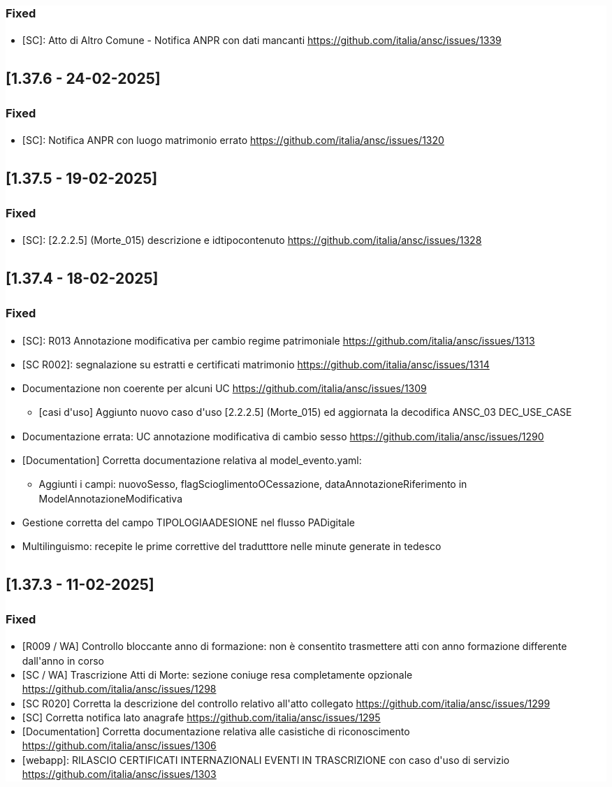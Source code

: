 ### Fixed

- [SC]: Atto di Altro Comune - Notifica ANPR con dati mancanti <https://github.com/italia/ansc/issues/1339>

## [1.37.6 - 24-02-2025]

### Fixed

- [SC]: Notifica ANPR con luogo matrimonio errato <https://github.com/italia/ansc/issues/1320>

## [1.37.5 - 19-02-2025]

### Fixed

- [SC]: [2.2.2.5] (Morte_015) descrizione e idtipocontenuto <https://github.com/italia/ansc/issues/1328>

## [1.37.4 - 18-02-2025]

### Fixed

- [SC]: R013 Annotazione modificativa per cambio regime patrimoniale <https://github.com/italia/ansc/issues/1313>
- [SC R002]: segnalazione su estratti e certificati matrimonio <https://github.com/italia/ansc/issues/1314>
- Documentazione non coerente per alcuni UC <https://github.com/italia/ansc/issues/1309>
  - [casi d'uso] Aggiunto nuovo caso d'uso [2.2.2.5] (Morte_015) ed aggiornata la decodifica ANSC_03 DEC_USE_CASE

- Documentazione errata: UC annotazione modificativa di cambio sesso <https://github.com/italia/ansc/issues/1290>
- [Documentation] Corretta documentazione relativa al model_evento.yaml:
  - Aggiunti i campi: nuovoSesso, flagScioglimentoOCessazione, dataAnnotazioneRiferimento in ModelAnnotazioneModificativa
- Gestione corretta del campo TIPOLOGIAADESIONE nel flusso PADigitale
- Multilinguismo: recepite le prime correttive del tradutttore nelle minute generate in tedesco 

## [1.37.3 - 11-02-2025]

### Fixed

- [R009 / WA] Controllo bloccante anno di formazione: non è consentito trasmettere atti con anno formazione differente dall'anno in corso
- [SC / WA] Trascrizione Atti di Morte: sezione coniuge resa completamente opzionale <https://github.com/italia/ansc/issues/1298>
- [SC R020] Corretta la descrizione del controllo relativo all'atto collegato <https://github.com/italia/ansc/issues/1299>
- [SC] Corretta notifica lato anagrafe <https://github.com/italia/ansc/issues/1295>
- [Documentation] Corretta documentazione relativa alle casistiche di riconoscimento <https://github.com/italia/ansc/issues/1306>
- [webapp]: RILASCIO CERTIFICATI INTERNAZIONALI EVENTI IN TRASCRIZIONE con caso d'uso di servizio  <https://github.com/italia/ansc/issues/1303>

